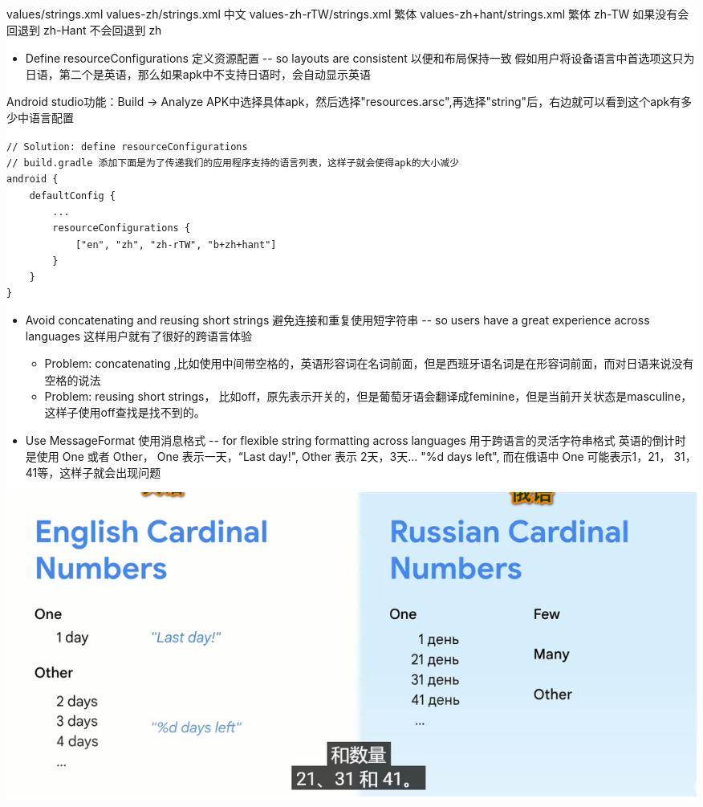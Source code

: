  values/strings.xml
 values-zh/strings.xml 中文
 values-zh-rTW/strings.xml 繁体
 values-zh+hant/strings.xml 繁体
 zh-TW 如果没有会回退到 zh-Hant 不会回退到 zh
* Define resourceConfigurations 定义资源配置
  -- so layouts are consistent 以便和布局保持一致
假如用户将设备语言中首选项这只为日语，第二个是英语，那么如果apk中不支持日语时，会自动显示英语

Android studio功能：Build -> Analyze APK中选择具体apk，然后选择"resources.arsc",再选择"string"后，右边就可以看到这个apk有多少中语言配置
```
// Solution: define resourceConfigurations
// build.gradle 添加下面是为了传递我们的应用程序支持的语言列表，这样子就会使得apk的大小减少
android {
    defaultConfig {
        ...
        resourceConfigurations {
            ["en", "zh", "zh-rTW", "b+zh+hant"]
        }
    }
}
```
* Avoid concatenating and reusing short strings 避免连接和重复使用短字符串
  -- so users have a great experience across languages 这样用户就有了很好的跨语言体验
    * Problem: concatenating ,比如使用中间带空格的，英语形容词在名词前面，但是西班牙语名词是在形容词前面，而对日语来说没有空格的说法
    * Problem: reusing short strings， 比如off，原先表示开关的，但是葡萄牙语会翻译成feminine，但是当前开关状态是masculine，这样子使用off查找是找不到的。

* Use MessageFormat 使用消息格式
  -- for flexible string formatting across languages 用于跨语言的灵活字符串格式
英语的倒计时是使用 One 或者 Other， One 表示一天，“Last day!", Other 表示 2天，3天... "%d days left", 而在俄语中 One 可能表示1，21， 31， 41等，这样子就会出现问题

![](./2022%20Android%20Dev%20Summit/screencap/2022-12-08_160900.png)